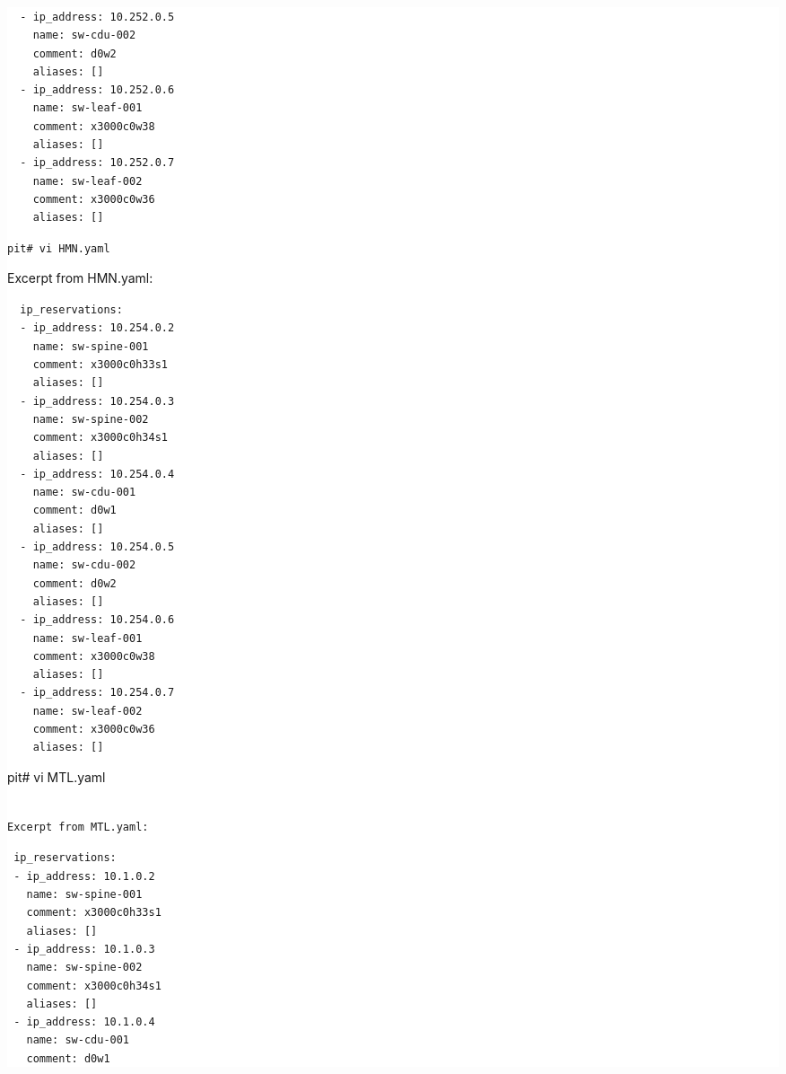    ```
     - ip_address: 10.252.0.5
       name: sw-cdu-002
       comment: d0w2
       aliases: []
     - ip_address: 10.252.0.6
       name: sw-leaf-001
       comment: x3000c0w38
       aliases: []
     - ip_address: 10.252.0.7
       name: sw-leaf-002
       comment: x3000c0w36
       aliases: []
   ```

   ```
   pit# vi HMN.yaml
   ```

   Excerpt from HMN.yaml:

   ```
     ip_reservations:
     - ip_address: 10.254.0.2
       name: sw-spine-001
       comment: x3000c0h33s1
       aliases: []
     - ip_address: 10.254.0.3
       name: sw-spine-002
       comment: x3000c0h34s1
       aliases: []
     - ip_address: 10.254.0.4
       name: sw-cdu-001
       comment: d0w1
       aliases: []
     - ip_address: 10.254.0.5
       name: sw-cdu-002
       comment: d0w2
       aliases: []
     - ip_address: 10.254.0.6
       name: sw-leaf-001
       comment: x3000c0w38
       aliases: []
     - ip_address: 10.254.0.7
       name: sw-leaf-002
       comment: x3000c0w36
       aliases: []
   ```
   pit# vi MTL.yaml
   ```

   Excerpt from MTL.yaml:

   ```
     ip_reservations:
     - ip_address: 10.1.0.2
       name: sw-spine-001
       comment: x3000c0h33s1
       aliases: []
     - ip_address: 10.1.0.3
       name: sw-spine-002
       comment: x3000c0h34s1
       aliases: []
     - ip_address: 10.1.0.4
       name: sw-cdu-001
       comment: d0w1